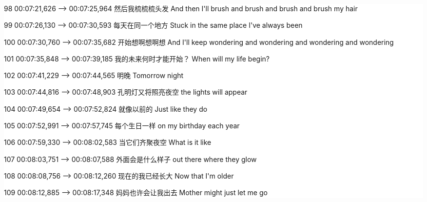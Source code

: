 98
00:07:21,626 --> 00:07:25,964
然后我梳梳梳头发
And then I'll brush and brush and brush and brush my hair

99
00:07:26,130 --> 00:07:30,593
每天在同一个地方
Stuck in the same place I've always been

100
00:07:30,760 --> 00:07:35,682
开始想啊想啊想
And I'll keep wondering and wondering and wondering and wondering

101
00:07:35,848 --> 00:07:39,185
我的未来何时才能开始？
When will my life begin?

102
00:07:41,229 --> 00:07:44,565
明晚
Tomorrow night

103
00:07:44,816 --> 00:07:48,903
孔明灯又将照亮夜空
the lights will appear

104
00:07:49,654 --> 00:07:52,824
就像以前的
Just like they do

105
00:07:52,991 --> 00:07:57,745
每个生日一样
on my birthday each year

106
00:07:59,330 --> 00:08:02,583
当它们齐聚夜空
What is it like

107
00:08:03,751 --> 00:08:07,588
外面会是什么样子
out there where they glow

108
00:08:08,756 --> 00:08:12,260
现在的我已经长大
Now that I'm older

109
00:08:12,885 --> 00:08:17,348
妈妈也许会让我出去
Mother might just let me go
